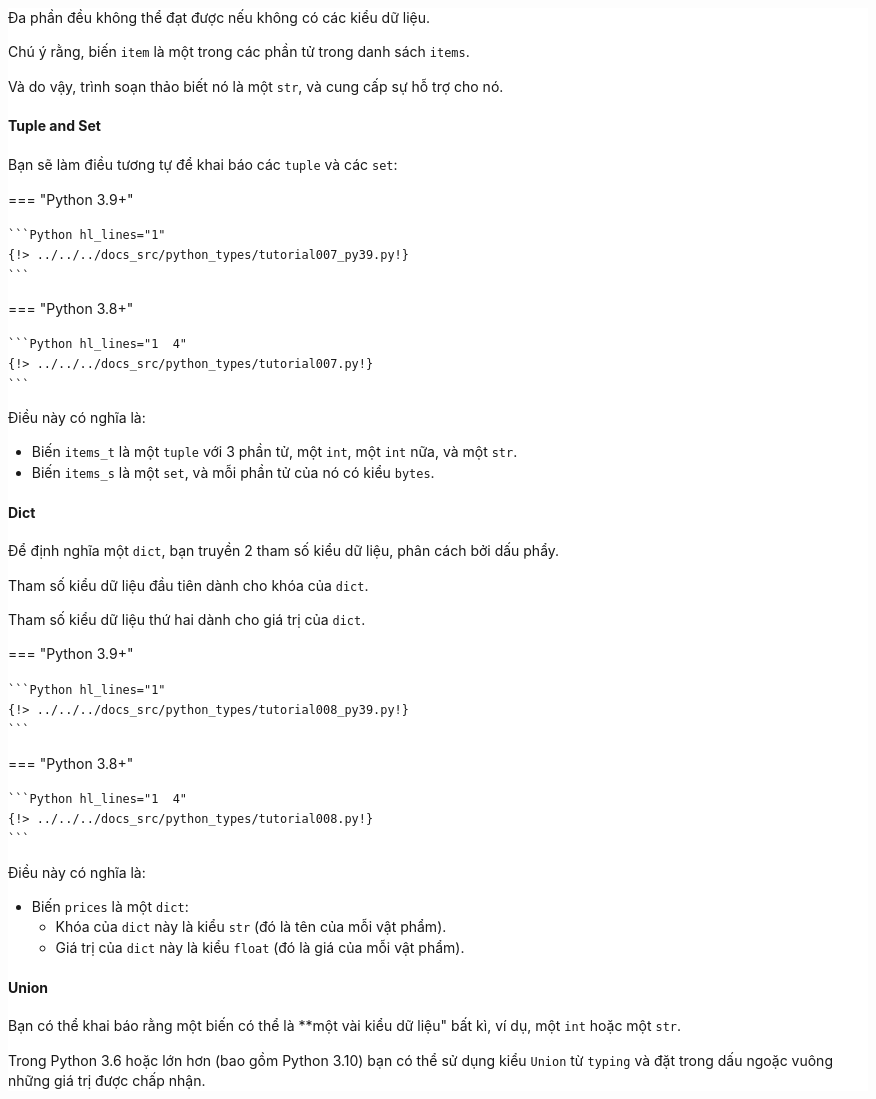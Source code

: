 Đa phần đều không thể đạt được nếu không có các kiểu dữ liệu.

Chú ý rằng, biến `item` là một trong các phần tử trong danh sách `items`.

Và do vậy, trình soạn thảo biết nó là một `str`, và cung cấp sự hỗ trợ cho nó.

#### Tuple and Set

Bạn sẽ làm điều tương tự để khai báo các `tuple` và  các `set`:

=== "Python 3.9+"

    ```Python hl_lines="1"
    {!> ../../../docs_src/python_types/tutorial007_py39.py!}
    ```

=== "Python 3.8+"

    ```Python hl_lines="1  4"
    {!> ../../../docs_src/python_types/tutorial007.py!}
    ```

Điều này có nghĩa là:

* Biến `items_t` là một `tuple` với 3 phần tử, một `int`, một `int` nữa, và một `str`.
* Biến `items_s` là một `set`, và mỗi phần tử của nó có kiểu `bytes`.

#### Dict

Để định nghĩa một `dict`, bạn truyền 2 tham số kiểu dữ liệu, phân cách bởi dấu phẩy.

Tham số kiểu dữ liệu đầu tiên dành cho khóa của `dict`.

Tham số kiểu dữ liệu thứ hai dành cho giá trị của `dict`.

=== "Python 3.9+"

    ```Python hl_lines="1"
    {!> ../../../docs_src/python_types/tutorial008_py39.py!}
    ```

=== "Python 3.8+"

    ```Python hl_lines="1  4"
    {!> ../../../docs_src/python_types/tutorial008.py!}
    ```

Điều này có nghĩa là:

* Biến `prices` là một `dict`:
    * Khóa của `dict` này là kiểu `str` (đó là tên của mỗi vật phẩm).
    * Giá trị của `dict` này là kiểu `float` (đó là giá của mỗi vật phẩm).

#### Union

Bạn có thể khai báo rằng một biến có thể là **một vài kiểu dữ liệu" bất kì, ví dụ, một `int` hoặc một `str`.

Trong Python 3.6 hoặc lớn hơn (bao gồm Python 3.10) bạn có thể sử dụng kiểu `Union` từ `typing` và đặt trong dấu ngoặc vuông những giá trị được chấp nhận.
